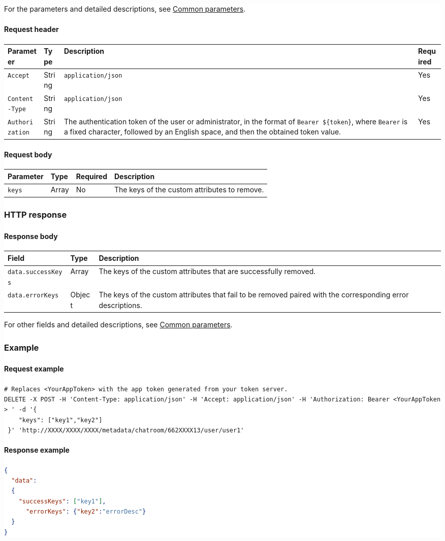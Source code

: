 For the parameters and detailed descriptions, see [Common parameters](#param).

#### Request header

| Parameter | Type | Description | Required |
| :-------------- | :----- | :--------------------- | :------- |
| `Accept` | String | `application/json` | Yes |
| `Content-Type` | String | `application/json` | Yes |
| `Authorization` | String | The authentication token of the user or administrator, in the format of `Bearer ${token}`, where `Bearer` is a fixed character, followed by an English space, and then the obtained token value. | Yes |

#### Request body

| Parameter | Type   | Required | Description                          |
| :------------ | :----- | :------- | :------ |
| `keys`        | Array | No    | The keys of the custom attributes to remove.      |

### HTTP response

#### Response body

| Field | Type | Description  |
| :----- | :------ | :------ |
| `data.successKeys`   | Array | The keys of the custom attributes that are successfully removed.  |
| `data.errorKeys` | Object | The keys of the custom attributes that fail to be removed paired with the corresponding error descriptions. |

For other fields and detailed descriptions, see [Common parameters](#param).

### Example

#### Request example

```shell
# Replaces <YourAppToken> with the app token generated from your token server.
DELETE -X POST -H 'Content-Type: application/json' -H 'Accept: application/json' -H 'Authorization: Bearer <YourAppToken> ' -d '{
    "keys": ["key1","key2"]
 }' 'http://XXXX/XXXX/XXXX/metadata/chatroom/662XXXX13/user/user1'
```

#### Response example

```json
{
  "data":
  {
    "successKeys": ["key1"],
	  "errorKeys": {"key2":"errorDesc"}
  }
}
```
